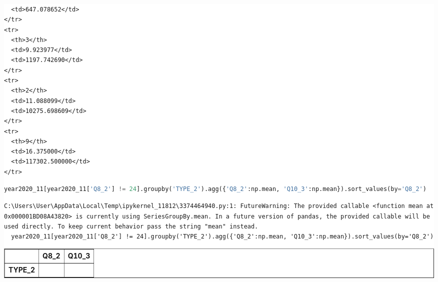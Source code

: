       <td>647.078652</td>
    </tr>
    <tr>
      <th>3</th>
      <td>9.923977</td>
      <td>1197.742690</td>
    </tr>
    <tr>
      <th>2</th>
      <td>11.088099</td>
      <td>10275.698609</td>
    </tr>
    <tr>
      <th>9</th>
      <td>16.375000</td>
      <td>117302.500000</td>
    </tr>
  </tbody>
</table>
</div>




```python
year2020_11[year2020_11['Q8_2'] != 24].groupby('TYPE_2').agg({'Q8_2':np.mean, 'Q10_3':np.mean}).sort_values(by='Q8_2')
```

    C:\Users\User\AppData\Local\Temp\ipykernel_11812\3374464940.py:1: FutureWarning: The provided callable <function mean at 0x000001BD08A43820> is currently using SeriesGroupBy.mean. In a future version of pandas, the provided callable will be used directly. To keep current behavior pass the string "mean" instead.
      year2020_11[year2020_11['Q8_2'] != 24].groupby('TYPE_2').agg({'Q8_2':np.mean, 'Q10_3':np.mean}).sort_values(by='Q8_2')
    




<div>
<style scoped>
    .dataframe tbody tr th:only-of-type {
        vertical-align: middle;
    }

    .dataframe tbody tr th {
        vertical-align: top;
    }

    .dataframe thead th {
        text-align: right;
    }
</style>
<table border="1" class="dataframe">
  <thead>
    <tr style="text-align: right;">
      <th></th>
      <th>Q8_2</th>
      <th>Q10_3</th>
    </tr>
    <tr>
      <th>TYPE_2</th>
      <th></th>
      <th></th>
    </tr>
  </thead>
  <tbody>
    <tr>